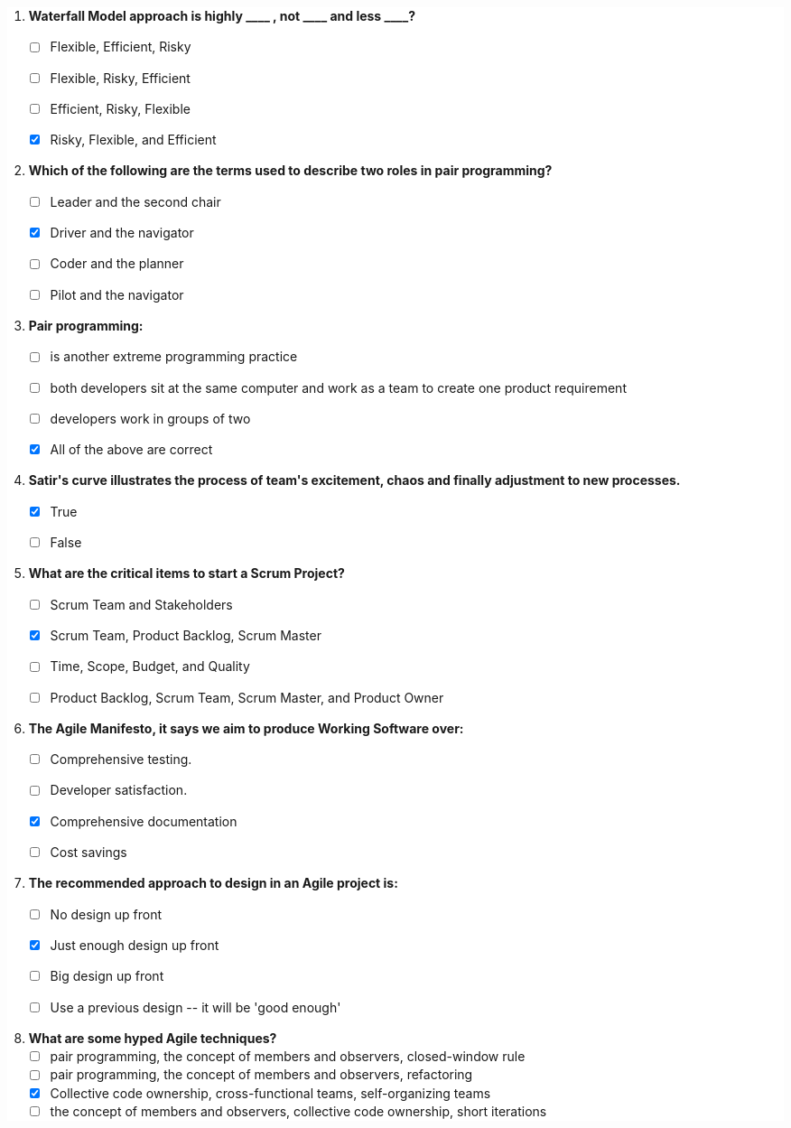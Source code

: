 

1. **Waterfall Model approach is highly ____ , not ____ and less ____?**
   - [ ] Flexible, Efficient, Risky
   - [ ] Flexible, Risky, Efficient
   - [ ] Efficient, Risky, Flexible
   - [x] Risky, Flexible, and Efficient



1. **Which of the following are the terms used to describe two roles in pair programming?**
   - [ ] Leader and the second chair
   - [x] Driver and the navigator
   - [ ] Coder and the planner
   - [ ] Pilot and the navigator



1. **Pair programming:**
   - [ ] is another extreme programming practice
   - [ ] both developers sit at the same computer and work as a team to create one product requirement
   - [ ] developers work in groups of two
   - [x] All of the above are correct



1. **Satir's curve illustrates the process of team's excitement, chaos and finally adjustment to new processes.**
   - [x] True
   - [ ] False



1. **What are the critical items to start a Scrum Project?**
   - [ ] Scrum Team and Stakeholders
   - [x] Scrum Team, Product Backlog, Scrum Master
   - [ ] Time, Scope, Budget, and Quality
   - [ ] Product Backlog, Scrum Team, Scrum Master, and Product Owner



1. **The Agile Manifesto, it says we aim to produce Working Software over:**
   - [ ] Comprehensive testing.
   - [ ] Developer satisfaction.
   - [x] Comprehensive documentation
   - [ ] Cost savings



1. **The recommended approach to design in an Agile project is:**
   - [ ] No design up front
   - [x] Just enough design up front
   - [ ] Big design up front
   - [ ] Use a previous design -- it will be 'good enough'



1. **What are some hyped Agile techniques?**
   - [ ] pair programming, the concept of members and observers, closed-window rule
   - [ ] pair programming, the concept of members and observers, refactoring
   - [x] Collective code ownership, cross-functional teams, self-organizing teams
   - [ ] the concept of members and observers, collective code ownership, short iterations
